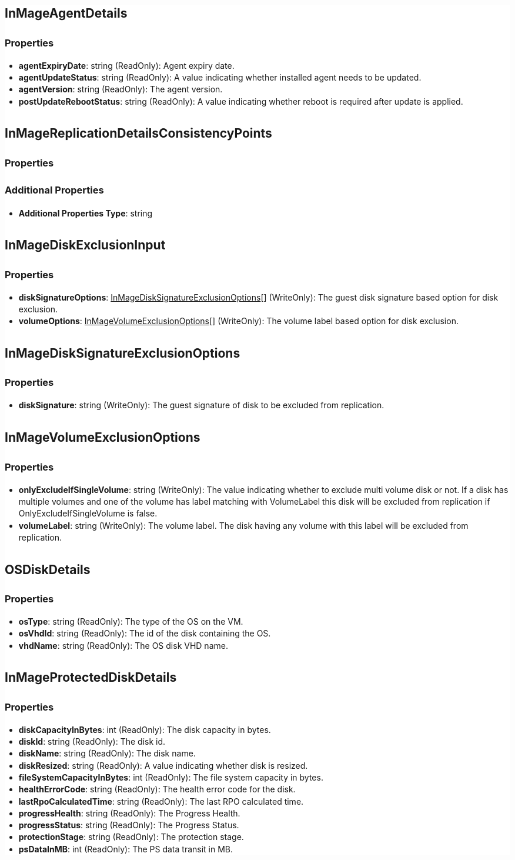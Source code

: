## InMageAgentDetails
### Properties
* **agentExpiryDate**: string (ReadOnly): Agent expiry date.
* **agentUpdateStatus**: string (ReadOnly): A value indicating whether installed agent needs to be updated.
* **agentVersion**: string (ReadOnly): The agent version.
* **postUpdateRebootStatus**: string (ReadOnly): A value indicating whether reboot is required after update is applied.

## InMageReplicationDetailsConsistencyPoints
### Properties
### Additional Properties
* **Additional Properties Type**: string

## InMageDiskExclusionInput
### Properties
* **diskSignatureOptions**: [InMageDiskSignatureExclusionOptions](#inmagedisksignatureexclusionoptions)[] (WriteOnly): The guest disk signature based option for disk exclusion.
* **volumeOptions**: [InMageVolumeExclusionOptions](#inmagevolumeexclusionoptions)[] (WriteOnly): The volume label based option for disk exclusion.

## InMageDiskSignatureExclusionOptions
### Properties
* **diskSignature**: string (WriteOnly): The guest signature of disk to be excluded from replication.

## InMageVolumeExclusionOptions
### Properties
* **onlyExcludeIfSingleVolume**: string (WriteOnly): The value indicating whether to exclude multi volume disk or not. If a disk has multiple volumes and one of the volume has label matching with VolumeLabel this disk will be excluded from replication if OnlyExcludeIfSingleVolume is false.
* **volumeLabel**: string (WriteOnly): The volume label. The disk having any volume with this label will be excluded from replication.

## OSDiskDetails
### Properties
* **osType**: string (ReadOnly): The type of the OS on the VM.
* **osVhdId**: string (ReadOnly): The id of the disk containing the OS.
* **vhdName**: string (ReadOnly): The OS disk VHD name.

## InMageProtectedDiskDetails
### Properties
* **diskCapacityInBytes**: int (ReadOnly): The disk capacity in bytes.
* **diskId**: string (ReadOnly): The disk id.
* **diskName**: string (ReadOnly): The disk name.
* **diskResized**: string (ReadOnly): A value indicating whether disk is resized.
* **fileSystemCapacityInBytes**: int (ReadOnly): The file system capacity in bytes.
* **healthErrorCode**: string (ReadOnly): The health error code for the disk.
* **lastRpoCalculatedTime**: string (ReadOnly): The last RPO calculated time.
* **progressHealth**: string (ReadOnly): The Progress Health.
* **progressStatus**: string (ReadOnly): The Progress Status.
* **protectionStage**: string (ReadOnly): The protection stage.
* **psDataInMB**: int (ReadOnly): The PS data transit in MB.
